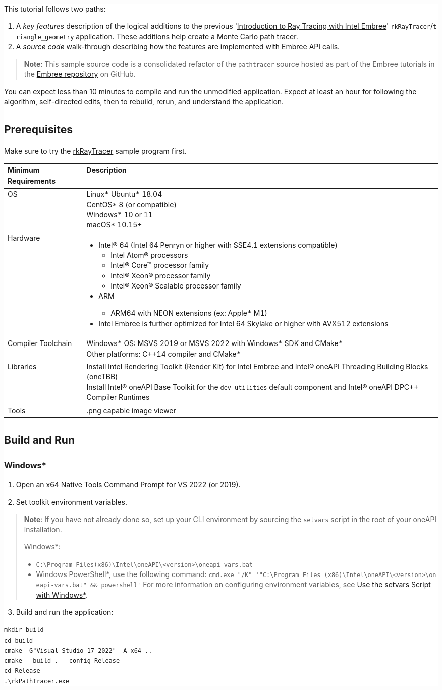 This tutorial follows two paths:
1. A _key features_ description of the logical additions to the previous '[Introduction to Ray Tracing with Intel Embree](../IntroToRayTracingWithEmbree)' `rkRayTracer`/`triangle_geometry` application. These additions help create a Monte Carlo path tracer.
2. A _source code_ walk-through describing how the features are implemented with Embree API calls.

>**Note**: This sample source code is a consolidated refactor of the `pathtracer` source hosted as part of the Embree tutorials in the [Embree
repository](https://github.com/embree/embree) on GitHub.

You can expect less than 10 minutes to compile and run the unmodified application. Expect at least an hour for following the algorithm, self-directed edits, then to rebuild, rerun, and understand the application.

## Prerequisites

Make sure to try the [rkRayTracer](../IntroToRayTracingWithEmbree) sample program first.

| Minimum Requirements | Description                                                                                                                                                                                                                     |
|:-------------------- |:------------------------------------------------------------------------------------------------------------------------------------------------------------------------------------------------------------------------------- |
| OS                   | Linux* Ubuntu* 18.04 <br>CentOS* 8 (or compatible) <br>Windows* 10 or 11<br>macOS* 10.15+                                                                                                                                            |
| Hardware             | <ul><li>Intel&reg; 64 (Intel 64 Penryn or higher with SSE4.1 extensions compatible) <ul><li>Intel Atom&reg; processors</li><li>Intel&reg; Core&trade; processor family</li><li>Intel&reg; Xeon&reg; processor family</li><li>Intel&reg; Xeon&reg; Scalable processor family</li></ul></li><li>ARM</li><ul><li>ARM64 with NEON extensions (ex: Apple* M1)</li></ul></li><li>Intel Embree is further optimized for Intel 64 Skylake or higher with AVX512 extensions</li></ul>  |
| Compiler Toolchain   | Windows* OS: MSVS 2019 or MSVS 2022 with Windows* SDK and CMake* <br>Other platforms: C++14 compiler and CMake*                                                                                                                 |
| Libraries            | Install Intel Rendering Toolkit (Render Kit) for Intel Embree and Intel&reg; oneAPI Threading Building Blocks (oneTBB) <br>Install Intel&reg; oneAPI Base Toolkit for the `dev-utilities` default component and Intel&reg; oneAPI DPC++ Compiler Runtimes |
| Tools                | .png capable image viewer                                                                                                                                                                                                       |

## Build and Run

### Windows*

1. Open an x64 Native Tools Command Prompt for VS 2022 (or 2019).

2. Set toolkit environment variables.

> **Note**: If you have not already done so, set up your CLI
> environment by sourcing  the `setvars` script in the root of your oneAPI installation.
>
> Windows*:
> - `C:\Program Files(x86)\Intel\oneAPI\<version>\oneapi-vars.bat`
> - Windows PowerShell*, use the following command: `cmd.exe "/K" '"C:\Program Files (x86)\Intel\oneAPI\<version>\oneapi-vars.bat" && powershell'`
> For more information on configuring environment variables, see [Use the setvars Script with Windows*](https://www.intel.com/content/www/us/en/develop/documentation/oneapi-programming-guide/top/oneapi-development-environment-setup/use-the-setvars-script-with-windows.html).

3. Build and run the application:

```
mkdir build
cd build
cmake -G"Visual Studio 17 2022" -A x64 ..
cmake --build . --config Release
cd Release
.\rkPathTracer.exe
```
